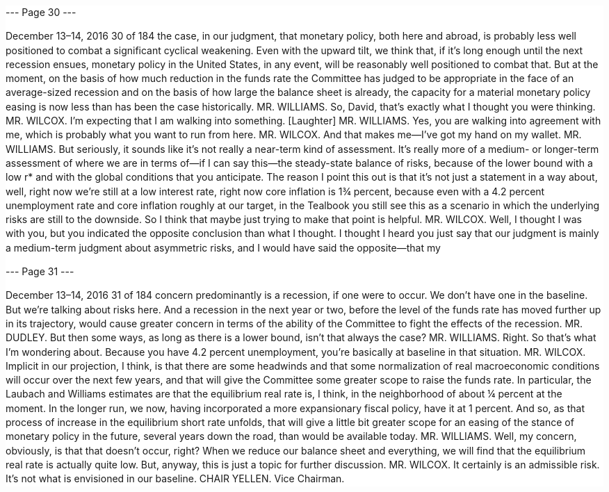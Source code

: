 --- Page 30 ---

December 13–14, 2016 30 of 184
the case, in our judgment, that monetary policy, both here and abroad, is probably less well
positioned to combat a significant cyclical weakening. Even with the upward tilt, we think that,
if it’s long enough until the next recession ensues, monetary policy in the United States, in any
event, will be reasonably well positioned to combat that. But at the moment, on the basis of how
much reduction in the funds rate the Committee has judged to be appropriate in the face of an
average-sized recession and on the basis of how large the balance sheet is already, the capacity
for a material monetary policy easing is now less than has been the case historically.
MR. WILLIAMS. So, David, that’s exactly what I thought you were thinking.
MR. WILCOX. I’m expecting that I am walking into something. [Laughter]
MR. WILLIAMS. Yes, you are walking into agreement with me, which is probably what
you want to run from here.
MR. WILCOX. And that makes me—I’ve got my hand on my wallet.
MR. WILLIAMS. But seriously, it sounds like it’s not really a near-term kind of
assessment. It’s really more of a medium- or longer-term assessment of where we are in terms
of—if I can say this—the steady-state balance of risks, because of the lower bound with a low r*
and with the global conditions that you anticipate. The reason I point this out is that it’s not just
a statement in a way about, well, right now we’re still at a low interest rate, right now core
inflation is 1¾ percent, because even with a 4.2 percent unemployment rate and core inflation
roughly at our target, in the Tealbook you still see this as a scenario in which the underlying risks
are still to the downside. So I think that maybe just trying to make that point is helpful.
MR. WILCOX. Well, I thought I was with you, but you indicated the opposite
conclusion than what I thought. I thought I heard you just say that our judgment is mainly a
medium-term judgment about asymmetric risks, and I would have said the opposite—that my

--- Page 31 ---

December 13–14, 2016 31 of 184
concern predominantly is a recession, if one were to occur. We don’t have one in the baseline.
But we’re talking about risks here. And a recession in the next year or two, before the level of
the funds rate has moved further up in its trajectory, would cause greater concern in terms of the
ability of the Committee to fight the effects of the recession.
MR. DUDLEY. But then some ways, as long as there is a lower bound, isn’t that always
the case?
MR. WILLIAMS. Right. So that’s what I’m wondering about. Because you have
4.2 percent unemployment, you’re basically at baseline in that situation.
MR. WILCOX. Implicit in our projection, I think, is that there are some headwinds and
that some normalization of real macroeconomic conditions will occur over the next few years,
and that will give the Committee some greater scope to raise the funds rate. In particular, the
Laubach and Williams estimates are that the equilibrium real rate is, I think, in the neighborhood
of about ¼ percent at the moment. In the longer run, we now, having incorporated a more
expansionary fiscal policy, have it at 1 percent. And so, as that process of increase in the
equilibrium short rate unfolds, that will give a little bit greater scope for an easing of the stance
of monetary policy in the future, several years down the road, than would be available today.
MR. WILLIAMS. Well, my concern, obviously, is that that doesn’t occur, right? When
we reduce our balance sheet and everything, we will find that the equilibrium real rate is actually
quite low. But, anyway, this is just a topic for further discussion.
MR. WILCOX. It certainly is an admissible risk. It’s not what is envisioned in our
baseline.
CHAIR YELLEN. Vice Chairman.
